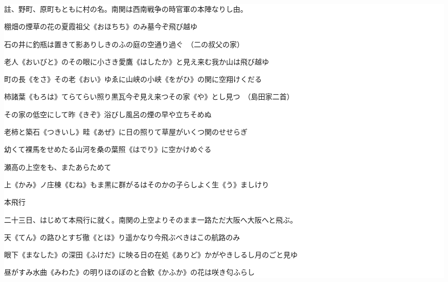 


註、野町、原町もともに村の名。南関は西南戦争の時官軍の本陣なりし由。









棚畑の煙草の花の夏霞祖父《おほちち》のみ墓今ぞ飛び越ゆ



石の井に釣瓶は置きて影ありしきのふの庭の空通り過ぐ　（二の叔父の家）



老人《おいびと》のその眼に小さき愛鷹《はしたか》と見え来む我か山は飛び越ゆ



町の長《をさ》その老《おい》ゆゑに山峡の小峡《をがひ》の関に空翔けくだる



柿諸葉《もろは》てらてらい照り黒瓦今ぞ見え来つその家《や》とし見つ　（島田家二首）



その家の低空にして昨《きぞ》浴びし風呂の煙の早や立ちそめぬ



老柿と築石《つきいし》畦《あぜ》に日の照りて草屋がいくつ関のせせらぎ



幼くて裸馬をせめたる山河を桑の葉照《はでり》に空かけめぐる



瀬高の上空をも、またあらためて



上《かみ》ノ庄棟《むね》もま黒に群がるはそのかの子らしよく生《う》ましけり



本飛行






二十三日、はじめて本飛行に就く。南関の上空よりそのまま一路ただ大阪へ大阪へと飛ぶ。









天《てん》の路ひとすぢ徹《とほ》り遥かなり今飛ぶべきはこの航路のみ



眼下《まなした》の深田《ふけだ》に映る日の在処《ありど》かがやきしるし月のごと見ゆ



昼がすみ水曲《みわた》の明りほのぼのと合歓《かふか》の花は咲き匂ふらし
